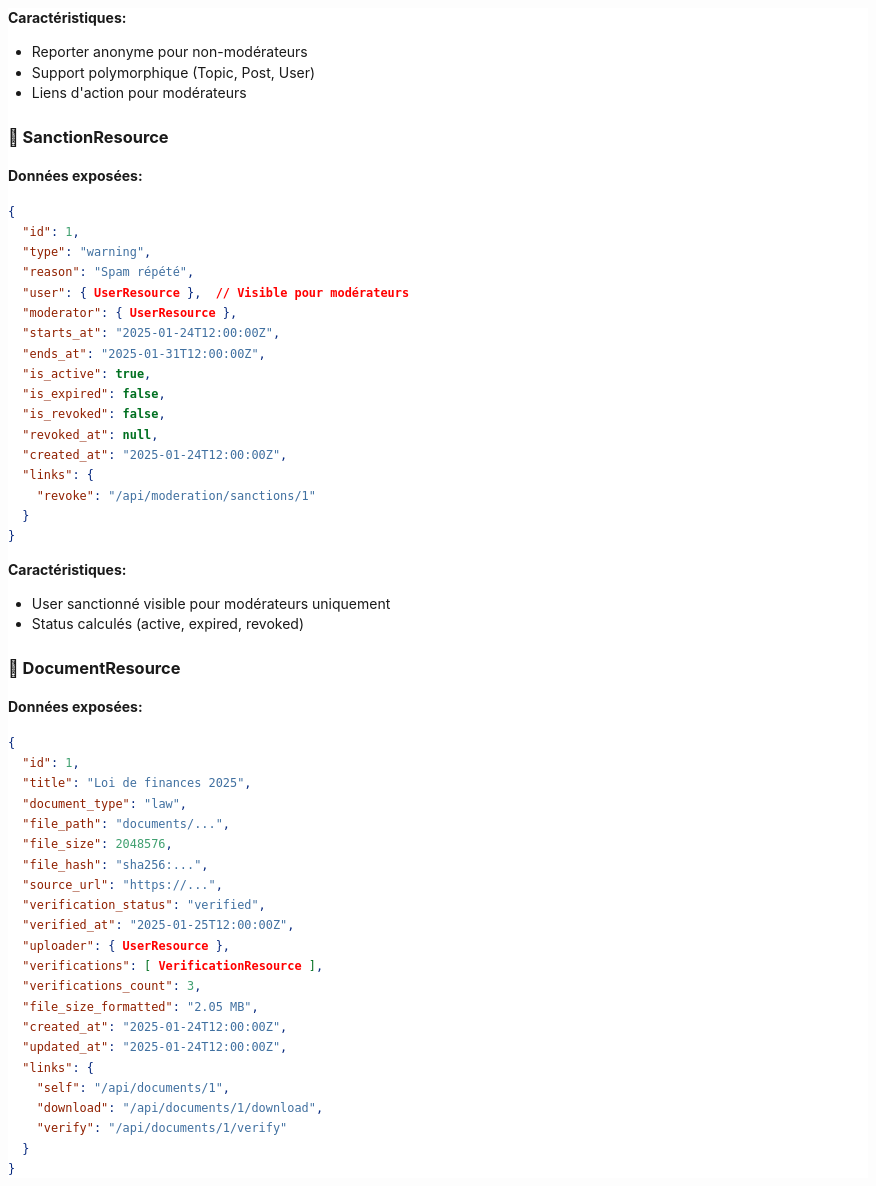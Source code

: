 **Caractéristiques:**
- Reporter anonyme pour non-modérateurs
- Support polymorphique (Topic, Post, User)
- Liens d'action pour modérateurs

### 🔨 SanctionResource

**Données exposées:**
```json
{
  "id": 1,
  "type": "warning",
  "reason": "Spam répété",
  "user": { UserResource },  // Visible pour modérateurs
  "moderator": { UserResource },
  "starts_at": "2025-01-24T12:00:00Z",
  "ends_at": "2025-01-31T12:00:00Z",
  "is_active": true,
  "is_expired": false,
  "is_revoked": false,
  "revoked_at": null,
  "created_at": "2025-01-24T12:00:00Z",
  "links": {
    "revoke": "/api/moderation/sanctions/1"
  }
}
```

**Caractéristiques:**
- User sanctionné visible pour modérateurs uniquement
- Status calculés (active, expired, revoked)

### 📄 DocumentResource

**Données exposées:**
```json
{
  "id": 1,
  "title": "Loi de finances 2025",
  "document_type": "law",
  "file_path": "documents/...",
  "file_size": 2048576,
  "file_hash": "sha256:...",
  "source_url": "https://...",
  "verification_status": "verified",
  "verified_at": "2025-01-25T12:00:00Z",
  "uploader": { UserResource },
  "verifications": [ VerificationResource ],
  "verifications_count": 3,
  "file_size_formatted": "2.05 MB",
  "created_at": "2025-01-24T12:00:00Z",
  "updated_at": "2025-01-24T12:00:00Z",
  "links": {
    "self": "/api/documents/1",
    "download": "/api/documents/1/download",
    "verify": "/api/documents/1/verify"
  }
}
```
